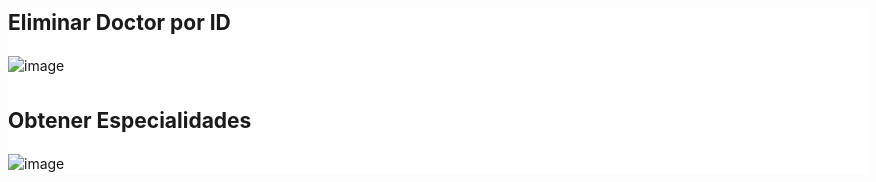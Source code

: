 ## Eliminar Doctor por ID
<img width="893" alt="image" src="https://github.com/Dsp5502/APIClinicaSpringBoot/assets/90290626/b46e78b1-cfae-4ae2-b042-d47e9159ceea">



## Obtener Especialidades
<img width="958" alt="image" src="https://github.com/Dsp5502/APIClinicaSpringBoot/assets/90290626/8ade4134-1ab2-4e41-b492-3e7df3d22823">






